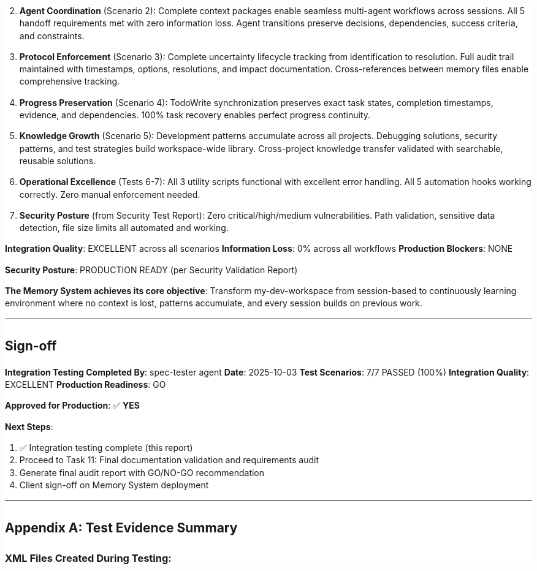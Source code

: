 2. **Agent Coordination** (Scenario 2): Complete context packages enable seamless multi-agent workflows across sessions. All 5 handoff requirements met with zero information loss. Agent transitions preserve decisions, dependencies, success criteria, and constraints.

3. **Protocol Enforcement** (Scenario 3): Complete uncertainty lifecycle tracking from identification to resolution. Full audit trail maintained with timestamps, options, resolutions, and impact documentation. Cross-references between memory files enable comprehensive tracking.

4. **Progress Preservation** (Scenario 4): TodoWrite synchronization preserves exact task states, completion timestamps, evidence, and dependencies. 100% task recovery enables perfect progress continuity.

5. **Knowledge Growth** (Scenario 5): Development patterns accumulate across all projects. Debugging solutions, security patterns, and test strategies build workspace-wide library. Cross-project knowledge transfer validated with searchable, reusable solutions.

6. **Operational Excellence** (Tests 6-7): All 3 utility scripts functional with excellent error handling. All 5 automation hooks working correctly. Zero manual enforcement needed.

7. **Security Posture** (from Security Test Report): Zero critical/high/medium vulnerabilities. Path validation, sensitive data detection, file size limits all automated and working.

**Integration Quality**: EXCELLENT across all scenarios
**Information Loss**: 0% across all workflows
**Production Blockers**: NONE

**Security Posture**: PRODUCTION READY (per Security Validation Report)

**The Memory System achieves its core objective**: Transform my-dev-workspace from session-based to continuously learning environment where no context is lost, patterns accumulate, and every session builds on previous work.

---

## Sign-off

**Integration Testing Completed By**: spec-tester agent
**Date**: 2025-10-03
**Test Scenarios**: 7/7 PASSED (100%)
**Integration Quality**: EXCELLENT
**Production Readiness**: GO

**Approved for Production**: ✅ **YES**

**Next Steps**:
1. ✅ Integration testing complete (this report)
2. Proceed to Task 11: Final documentation validation and requirements audit
3. Generate final audit report with GO/NO-GO recommendation
4. Client sign-off on Memory System deployment

---

## Appendix A: Test Evidence Summary

### XML Files Created During Testing:
